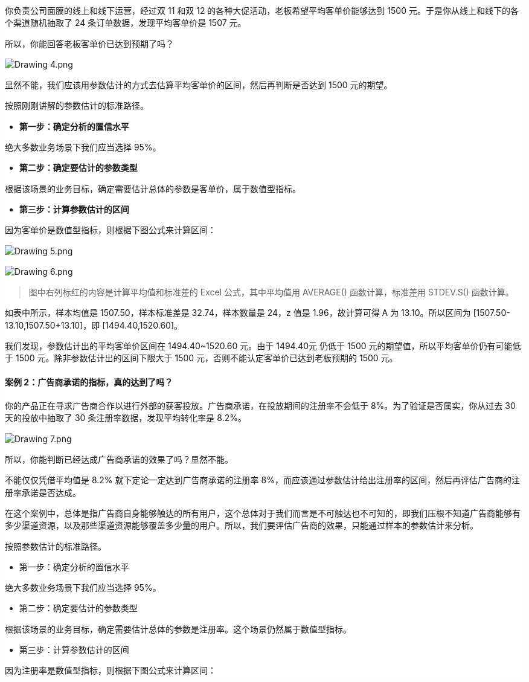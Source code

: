 <p data-nodeid="1843">你负责公司面膜的线上和线下运营，经过双 11 和双 12 的各种大促活动，老板希望平均客单价能够达到 1500 元。于是你从线上和线下的各个渠道随机抽取了 24 条订单数据，发现平均客单价是 1507 元。</p>
<p data-nodeid="1844">所以，你能回答老板客单价已达到预期了吗？</p>
<p data-nodeid="1845"><img src="https://s0.lgstatic.com/i/image6/M01/02/EE/CioPOWAeQo2ASUZNAACBvFeX8Ak062.png" alt="Drawing 4.png" data-nodeid="2059"></p>
<p data-nodeid="1846">显然不能，我们应该用参数估计的方式去估算平均客单价的区间，然后再判断是否达到 1500 元的期望。</p>
<p data-nodeid="1847">按照刚刚讲解的参数估计的标准路径。</p>
<ul data-nodeid="1848">
<li data-nodeid="1849">
<p data-nodeid="1850"><strong data-nodeid="2065">第一步：确定分析的置信水平</strong></p>
</li>
</ul>
<p data-nodeid="1851">绝大多数业务场景下我们应当选择 95%。</p>
<ul data-nodeid="1852">
<li data-nodeid="1853">
<p data-nodeid="1854"><strong data-nodeid="2070">第二步：确定要估计的参数类型</strong></p>
</li>
</ul>
<p data-nodeid="1855">根据该场景的业务目标，确定需要估计总体的参数是客单价，属于数值型指标。</p>
<ul data-nodeid="1856">
<li data-nodeid="1857">
<p data-nodeid="1858"><strong data-nodeid="2075">第三步：计算参数估计的区间</strong></p>
</li>
</ul>
<p data-nodeid="1859">因为客单价是数值型指标，则根据下图公式来计算区间：</p>
<p data-nodeid="1860"><img src="https://s0.lgstatic.com/i/image6/M01/02/F0/Cgp9HWAeQpeAMsmCAAANtM9Okw8931.png" alt="Drawing 5.png" data-nodeid="2079"></p>
<p data-nodeid="1861"><img src="https://s0.lgstatic.com/i/image6/M01/02/EE/CioPOWAeQp6ALAFHAABmRAbwM98587.png" alt="Drawing 6.png" data-nodeid="2082"></p>
<blockquote data-nodeid="1862">
<p data-nodeid="1863">图中右列标红的内容是计算平均值和标准差的 Excel 公式，其中平均值用 AVERAGE() 函数计算，标准差用 STDEV.S() 函数计算。</p>
</blockquote>
<p data-nodeid="1864">如表中所示，样本均值是 1507.50，样本标准差是 32.74，样本数量是 24，z 值是 1.96，故计算可得 A 为 13.10。所以区间为 [1507.50-13.10,1507.50+13.10]，即 [1494.40,1520.60]。</p>
<p data-nodeid="1865">我们发现，参数估计出的平均客单价区间在 1494.40~1520.60 元。由于 1494.40元 仍低于 1500 元的期望值，所以平均客单价仍有可能低于 1500 元。除非参数估计出的区间下限大于 1500 元，否则不能认定客单价已达到老板预期的 1500 元。</p>
<h4 data-nodeid="1866">案例 2：广告商承诺的指标，真的达到了吗？</h4>
<p data-nodeid="1867">你的产品正在寻求广告商合作以进行外部的获客投放。广告商承诺，在投放期间的注册率不会低于 8%。为了验证是否属实，你从过去 30 天的投放中抽取了 30 条注册率数据，发现平均转化率是 8.2%。</p>
<p data-nodeid="1868"><img src="https://s0.lgstatic.com/i/image6/M01/02/EE/CioPOWAeQqaABufDAACVNuhVfvk937.png" alt="Drawing 7.png" data-nodeid="2100"></p>
<p data-nodeid="1869">所以，你能判断已经达成广告商承诺的效果了吗？显然不能。</p>
<p data-nodeid="1870">不能仅仅凭借平均值是 8.2% 就下定论一定达到广告商承诺的注册率 8%，而应该通过参数估计给出注册率的区间，然后再评估广告商的注册率承诺是否达成。</p>
<p data-nodeid="1871">在这个案例中，总体是指广告商自身能够触达的所有用户，这个总体对于我们而言是不可触达也不可知的，即我们压根不知道广告商能够有多少渠道资源，以及那些渠道资源能够覆盖多少量的用户。所以，我们要评估广告商的效果，只能通过样本的参数估计来分析。</p>
<p data-nodeid="1872">按照参数估计的标准路径。</p>
<ul data-nodeid="1873">
<li data-nodeid="1874">
<p data-nodeid="1875">第一步：确定分析的置信水平</p>
</li>
</ul>
<p data-nodeid="1876">绝大多数业务场景下我们应当选择 95%。</p>
<ul data-nodeid="1877">
<li data-nodeid="1878">
<p data-nodeid="1879">第二步：确定要估计的参数类型</p>
</li>
</ul>
<p data-nodeid="1880">根据该场景的业务目标，确定需要估计总体的参数是注册率。这个场景仍然属于数值型指标。</p>
<ul data-nodeid="1881">
<li data-nodeid="1882">
<p data-nodeid="1883">第三步：计算参数估计的区间</p>
</li>
</ul>
<p data-nodeid="1884">因为注册率是数值型指标，则根据下图公式来计算区间：</p>